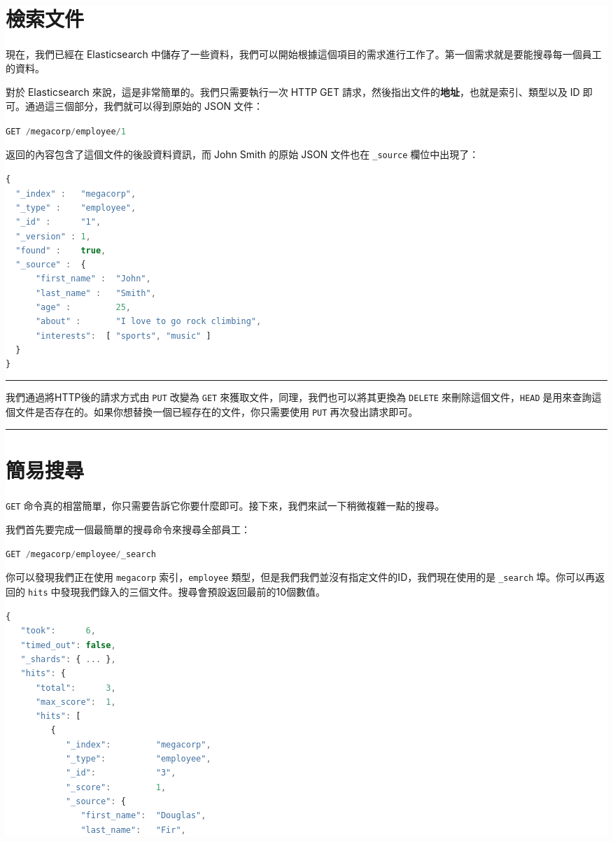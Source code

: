 # 檢索文件

現在，我們已經在 Elasticsearch 中儲存了一些資料，我們可以開始根據這個項目的需求進行工作了。第一個需求就是要能搜尋每一個員工的資料。

對於 Elasticsearch 來說，這是非常簡單的。我們只需要執行一次 HTTP GET 請求，然後指出文件的**地址**，也就是索引、類型以及 ID 即可。通過這三個部分，我們就可以得到原始的 JSON 文件：

```js
GET /megacorp/employee/1
```

返回的內容包含了這個文件的後設資料資訊，而 John Smith 的原始 JSON 文件也在 `_source` 欄位中出現了：

```js
{
  "_index" :   "megacorp",
  "_type" :    "employee",
  "_id" :      "1",
  "_version" : 1,
  "found" :    true,
  "_source" :  {
      "first_name" :  "John",
      "last_name" :   "Smith",
      "age" :         25,
      "about" :       "I love to go rock climbing",
      "interests":  [ "sports", "music" ]
  }
}
```

****

我們通過將HTTP後的請求方式由 `PUT` 改變為 `GET` 來獲取文件，同理，我們也可以將其更換為 `DELETE` 來刪除這個文件，`HEAD` 是用來查詢這個文件是否存在的。如果你想替換一個已經存在的文件，你只需要使用 `PUT` 再次發出請求即可。

****

# 簡易搜尋

`GET` 命令真的相當簡單，你只需要告訴它你要什麼即可。接下來，我們來試一下稍微複雜一點的搜尋。

我們首先要完成一個最簡單的搜尋命令來搜尋全部員工：

```js
GET /megacorp/employee/_search
```

你可以發現我們正在使用 `megacorp` 索引，`employee` 類型，但是我們我們並沒有指定文件的ID，我們現在使用的是 `_search` 埠。你可以再返回的 `hits` 中發現我們錄入的三個文件。搜尋會預設返回最前的10個數值。


```js
{
   "took":      6,
   "timed_out": false,
   "_shards": { ... },
   "hits": {
      "total":      3,
      "max_score":  1,
      "hits": [
         {
            "_index":         "megacorp",
            "_type":          "employee",
            "_id":            "3",
            "_score":         1,
            "_source": {
               "first_name":  "Douglas",
               "last_name":   "Fir",
```